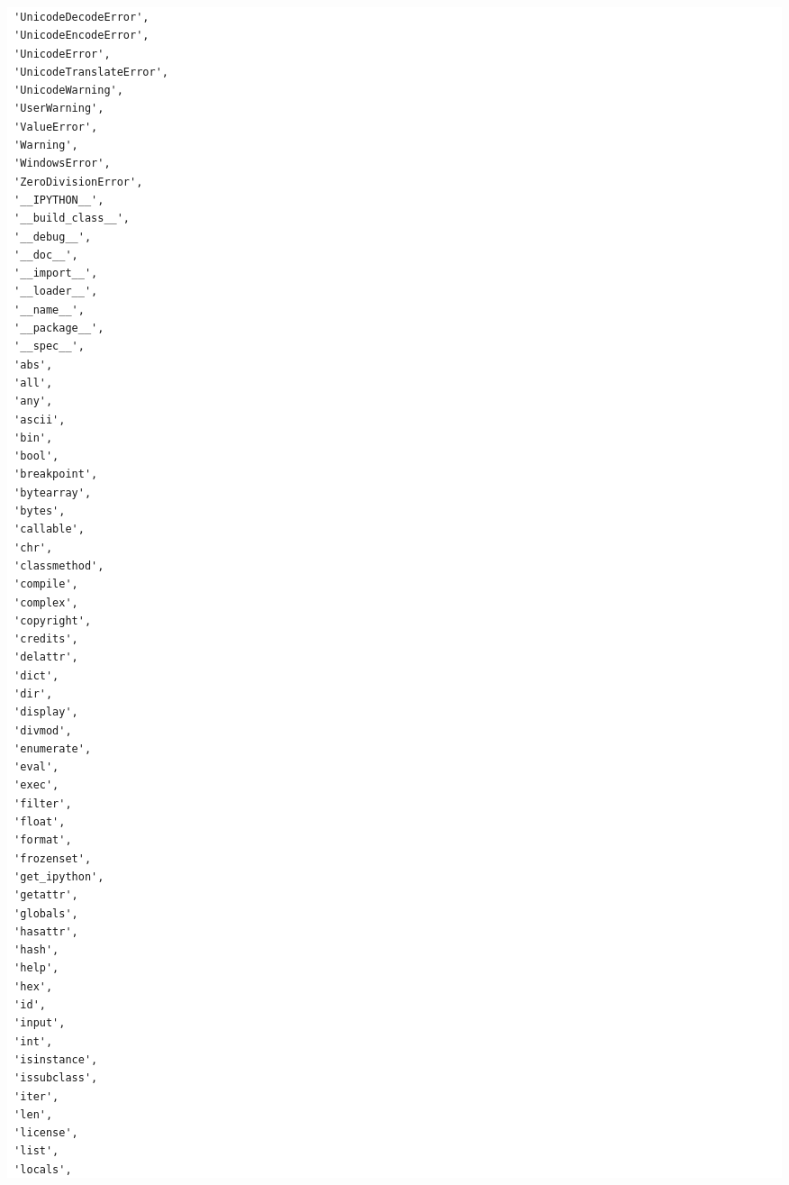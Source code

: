      'UnicodeDecodeError',
     'UnicodeEncodeError',
     'UnicodeError',
     'UnicodeTranslateError',
     'UnicodeWarning',
     'UserWarning',
     'ValueError',
     'Warning',
     'WindowsError',
     'ZeroDivisionError',
     '__IPYTHON__',
     '__build_class__',
     '__debug__',
     '__doc__',
     '__import__',
     '__loader__',
     '__name__',
     '__package__',
     '__spec__',
     'abs',
     'all',
     'any',
     'ascii',
     'bin',
     'bool',
     'breakpoint',
     'bytearray',
     'bytes',
     'callable',
     'chr',
     'classmethod',
     'compile',
     'complex',
     'copyright',
     'credits',
     'delattr',
     'dict',
     'dir',
     'display',
     'divmod',
     'enumerate',
     'eval',
     'exec',
     'filter',
     'float',
     'format',
     'frozenset',
     'get_ipython',
     'getattr',
     'globals',
     'hasattr',
     'hash',
     'help',
     'hex',
     'id',
     'input',
     'int',
     'isinstance',
     'issubclass',
     'iter',
     'len',
     'license',
     'list',
     'locals',